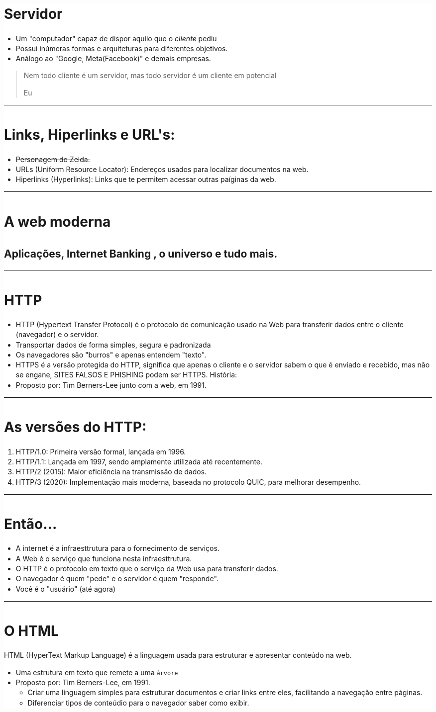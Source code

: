 # Servidor
- Um "computador" capaz de dispor aquilo que o *cliente* pediu
- Possui inúmeras formas e arquiteturas para diferentes objetivos.
- Análogo ao "Google, Meta(Facebook)" e demais empresas.

> Nem todo cliente é um servidor, mas todo servidor é um cliente em potencial
>
> Eu
---


# Links, Hiperlinks e URL's:
- ~~Personagem do Zelda.~~
- URLs (Uniform Resource Locator): Endereços usados para localizar documentos na web.
- Hiperlinks (Hyperlinks): Links que te permitem acessar outras paíginas da web.

---
# A web moderna
## Aplicações, Internet Banking , o universo e tudo mais.
---

# HTTP
- HTTP (Hypertext Transfer Protocol) é o protocolo de comunicação usado na Web para transferir dados entre o cliente (navegador) e o servidor.
- Transportar dados de forma simples, segura e padronizada
- Os navegadores são "burros" e apenas entendem "texto".
- HTTPS é a versão protegida do HTTP, significa que apenas o cliente e o servidor sabem o que é enviado e recebido, mas não se engane, SITES FALSOS E PHISHING podem ser HTTPS.
História:
- Proposto por: Tim Berners-Lee junto com a web, em 1991.
---
# As versões do HTTP:
1. HTTP/1.0: Primeira versão formal, lançada em 1996.
2. HTTP/1.1: Lançada em 1997, sendo amplamente utilizada até recentemente.
3. HTTP/2 (2015): Maior eficiência na transmissão de dados.
4. HTTP/3 (2020): Implementação mais moderna, baseada no protocolo QUIC, para melhorar desempenho.
---
# Então... 

- A internet é a infraesttrutura para o fornecimento de serviços.
- A Web é o serviço que funciona nesta infraesttrutura.
- O HTTP é o protocolo em texto que o serviço da Web usa para transferir dados.
- O navegador é quem "pede" e o servidor é quem "responde".
- Você é o "usuário" (até agora)
---
# O HTML
HTML (HyperText Markup Language) é a linguagem usada para estruturar e apresentar conteúdo na web.
- Uma estrutura em texto que remete a uma `árvore`
- Proposto por: Tim Berners-Lee, em 1991.
    - Criar uma linguagem simples para estruturar documentos e criar links entre eles, facilitando a navegação entre páginas.
    - Diferenciar tipos de conteúdio para o navegador saber como exibir.